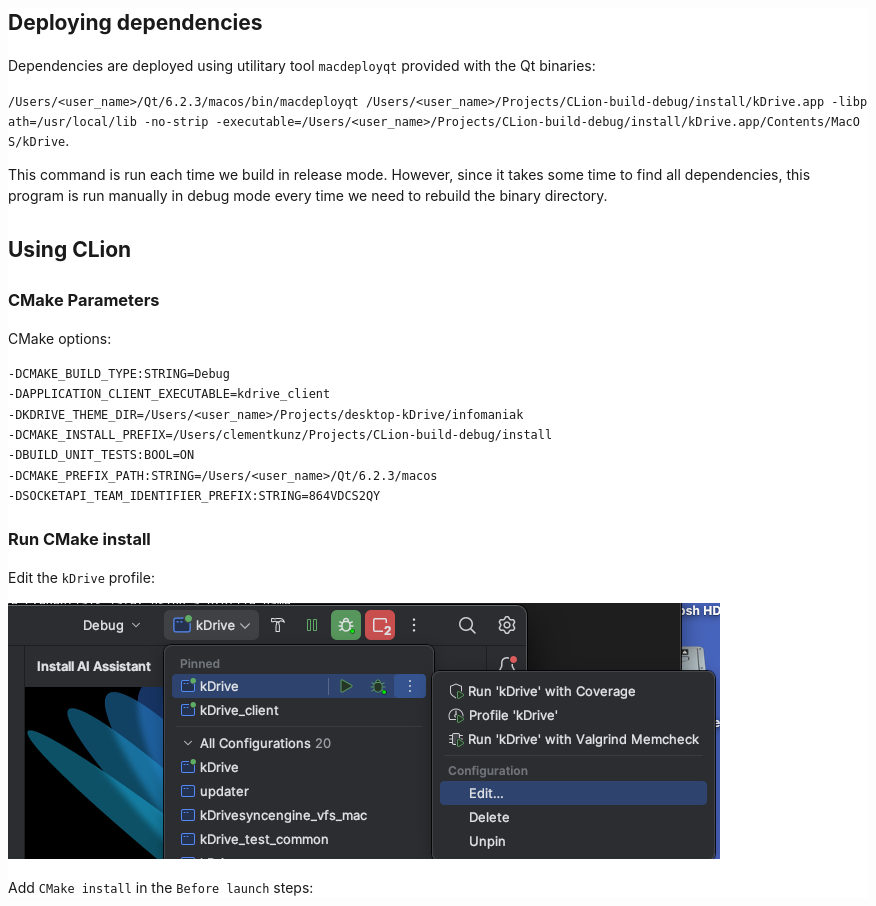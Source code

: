 ## Deploying dependencies

Dependencies are deployed using utilitary tool `macdeployqt` provided with the Qt binaries:

`/Users/<user_name>/Qt/6.2.3/macos/bin/macdeployqt /Users/<user_name>/Projects/CLion-build-debug/install/kDrive.app -libpath=/usr/local/lib -no-strip -executable=/Users/<user_name>/Projects/CLion-build-debug/install/kDrive.app/Contents/MacOS/kDrive`.

This command is run each time we build in release mode. However, since it takes some time to find all dependencies, this program is run manually in debug mode every time we need to rebuild the binary directory.

## Using CLion

### CMake Parameters

CMake options:

```
-DCMAKE_BUILD_TYPE:STRING=Debug
-DAPPLICATION_CLIENT_EXECUTABLE=kdrive_client
-DKDRIVE_THEME_DIR=/Users/<user_name>/Projects/desktop-kDrive/infomaniak
-DCMAKE_INSTALL_PREFIX=/Users/clementkunz/Projects/CLion-build-debug/install
-DBUILD_UNIT_TESTS:BOOL=ON
-DCMAKE_PREFIX_PATH:STRING=/Users/<user_name>/Qt/6.2.3/macos
-DSOCKETAPI_TEAM_IDENTIFIER_PREFIX:STRING=864VDCS2QY
```

### Run CMake install

Edit the `kDrive` profile:

![alt text](doc-images/edit_profile.png)

Add `CMake install` in the `Before launch` steps:

